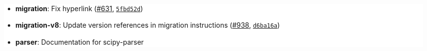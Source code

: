 - **migration**: Fix hyperlink ([#631](https://github.com/zckv/python-semantic-release/pull/631),
  [`5fbd52d`](https://github.com/zckv/python-semantic-release/commit/5fbd52d7de4982b5689651201a0e07b445158645))

- **migration-v8**: Update version references in migration instructions
  ([#938](https://github.com/zckv/python-semantic-release/pull/938),
  [`d6ba16a`](https://github.com/zckv/python-semantic-release/commit/d6ba16aa8e01bae1a022a9b06cd0b9162c51c345))

- **parser**: Documentation for scipy-parser
